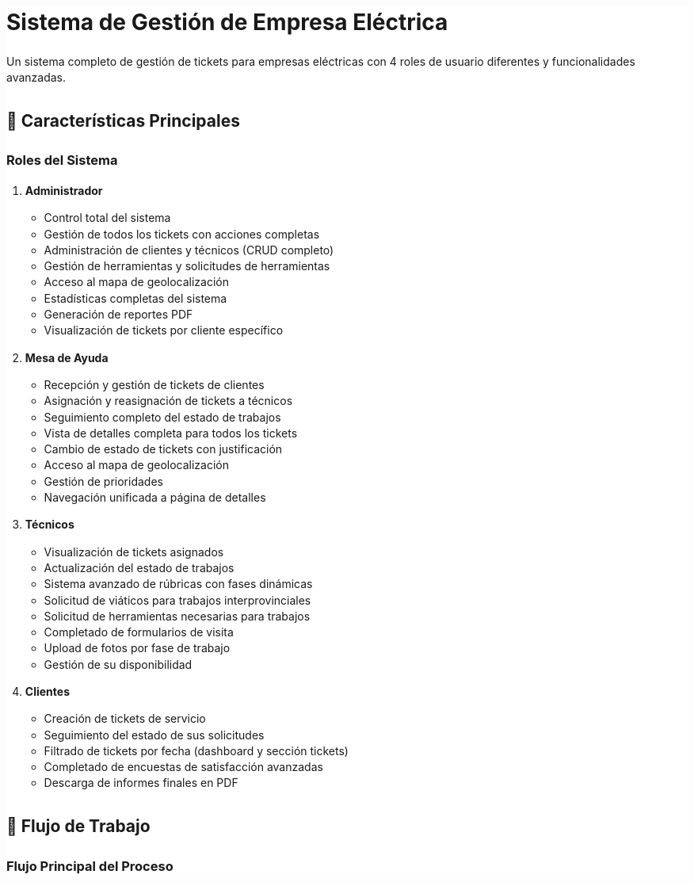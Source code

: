 # Sistema de Gestión de Empresa Eléctrica

Un sistema completo de gestión de tickets para empresas eléctricas con 4 roles de usuario diferentes y funcionalidades avanzadas.

## 🚀 Características Principales

### Roles del Sistema

1. **Administrador**
   - Control total del sistema
   - Gestión de todos los tickets con acciones completas
   - Administración de clientes y técnicos (CRUD completo)
   - Gestión de herramientas y solicitudes de herramientas
   - Acceso al mapa de geolocalización
   - Estadísticas completas del sistema
   - Generación de reportes PDF
   - Visualización de tickets por cliente específico

2. **Mesa de Ayuda**
   - Recepción y gestión de tickets de clientes
   - Asignación y reasignación de tickets a técnicos
   - Seguimiento completo del estado de trabajos
   - Vista de detalles completa para todos los tickets
   - Cambio de estado de tickets con justificación
   - Acceso al mapa de geolocalización
   - Gestión de prioridades
   - Navegación unificada a página de detalles

3. **Técnicos**
   - Visualización de tickets asignados
   - Actualización del estado de trabajos
   - Sistema avanzado de rúbricas con fases dinámicas
   - Solicitud de viáticos para trabajos interprovinciales
   - Solicitud de herramientas necesarias para trabajos
   - Completado de formularios de visita
   - Upload de fotos por fase de trabajo
   - Gestión de su disponibilidad

4. **Clientes**
   - Creación de tickets de servicio
   - Seguimiento del estado de sus solicitudes
   - Filtrado de tickets por fecha (dashboard y sección tickets)
   - Completado de encuestas de satisfacción avanzadas
   - Descarga de informes finales en PDF

## 🔄 Flujo de Trabajo

### Flujo Principal del Proceso
